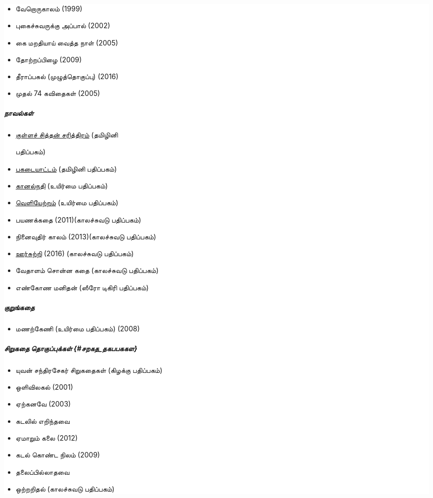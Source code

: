 -   வேறொருகாலம் (1999)

-   புகைச்சுவருக்கு அப்பால் (2002)

-   கை மறதியாய் வைத்த நாள் (2005)

-   தோற்றப்பிழை (2009)

-   தீராப்பகல் (முழுத்தொகுப்பு) (2016)

-   முதல் 74 கவிதைகள் (2005)



##### நாவல்கள்



-   [குள்ளச் சித்தன் சரித்திரம்](குள்ளச்_சித்தன்_சரித்திரம் "wikilink") (தமிழினி

    பதிப்பகம்)

-   [பகடையாட்டம்](பகடையாட்டம் "wikilink") (தமிழினி பதிப்பகம்)

-   [கானல்நதி](கானல்நதி "wikilink") (உயிர்மை பதிப்பகம்)

-   [வெளியேற்றம்](வெளியேற்றம் "wikilink") (உயிர்மை பதிப்பகம்)

-   பயணக்கதை (2011)(காலச்சுவடு பதிப்பகம்)

-   நினைவுதிர் காலம் (2013)(காலச்சுவடு பதிப்பகம்)

-   [ஊர்சுற்றி](ஊர்சுற்றி "wikilink") (2016) (காலச்சுவடு பதிப்பகம்)

-   வேதாளம் சொன்ன கதை (காலச்சுவடு பதிப்பகம்)

-   எண்கோண மனிதன் (ஸீரோ டிகிரி பதிப்பகம்)



##### குறுங்கதை



-   மணற்கேணி (உயிர்மை பதிப்பகம்) (2008)



##### சிறுகதை தொகுப்புக்கள் {#சறகத_தகபபககள}



-   யுவன் சந்திரசேகர் சிறுகதைகள் (கிழக்கு பதிப்பகம்)

-   ஒளிவிலகல் (2001)

-   ஏற்கனவே (2003)

-   கடலில் எறிந்தவை

-   ஏமாறும் கலை (2012)

-   கடல் கொண்ட நிலம் (2009)

-   தலைப்பில்லாதவை

-   ஒற்றறிதல் (காலச்சுவடு பதிப்பகம்)

